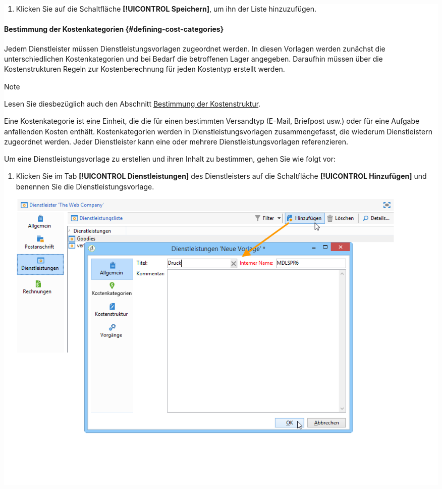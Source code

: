 1. Klicken Sie auf die Schaltfläche **[!UICONTROL Speichern]**, um ihn der Liste hinzuzufügen.

#### Bestimmung der Kostenkategorien {#defining-cost-categories}

Jedem Dienstleister müssen Dienstleistungsvorlagen zugeordnet werden. In diesen Vorlagen werden zunächst die unterschiedlichen Kostenkategorien und bei Bedarf die betroffenen Lager angegeben. Daraufhin müssen über die Kostenstrukturen Regeln zur Kostenberechnung für jeden Kostentyp erstellt werden.

>[!NOTE]
>
>Lesen Sie diesbezüglich auch den Abschnitt [Bestimmung der Kostenstruktur](#defining-the-cost-structure).

Eine Kostenkategorie ist eine Einheit, die die für einen bestimmten Versandtyp (E-Mail, Briefpost usw.) oder für eine Aufgabe anfallenden Kosten enthält. Kostenkategorien werden in Dienstleistungsvorlagen zusammengefasst, die wiederum Dienstleistern zugeordnet werden. Jeder Dienstleister kann eine oder mehrere Dienstleistungsvorlagen referenzieren.

Um eine Dienstleistungsvorlage zu erstellen und ihren Inhalt zu bestimmen, gehen Sie wie folgt vor:

1. Klicken Sie im Tab **[!UICONTROL Dienstleistungen]** des Dienstleisters auf die Schaltfläche **[!UICONTROL Hinzufügen]** und benennen Sie die Dienstleistungsvorlage.

   ![](assets/s_ncs_user_supplier_node_create_template.png)
